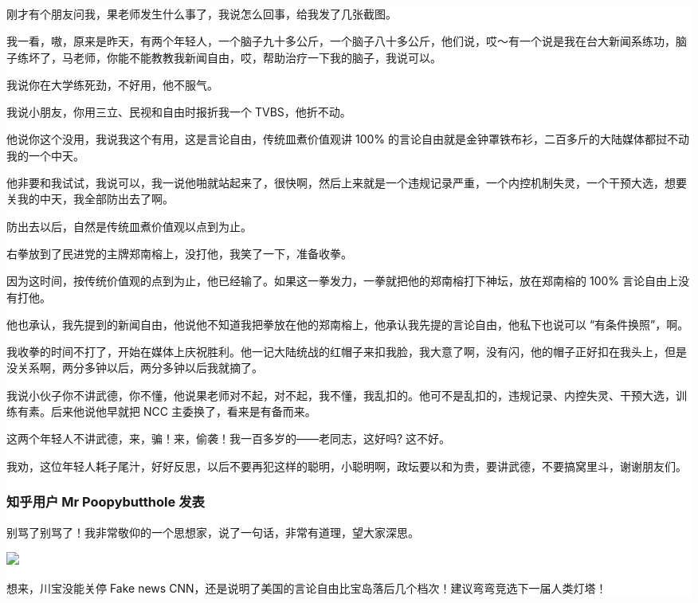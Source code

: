 刚才有个朋友问我，果老师发生什么事了，我说怎么回事，给我发了几张截图。

我一看，嗷，原来是昨天，有两个年轻人，一个脑子九十多公斤，一个脑子八十多公斤，他们说，哎～有一个说是我在台大新闻系练功，脑子练坏了，马老师，你能不能教教我新闻自由，哎，帮助治疗一下我的脑子，我说可以。

我说你在大学练死劲，不好用，他不服气。

我说小朋友，你用三立、民视和自由时报折我一个 TVBS，他折不动。

他说你这个没用，我说我这个有用，这是言论自由，传统皿煮价值观讲 100% 的言论自由就是金钟罩铁布衫，二百多斤的大陆媒体都挝不动我的一个中天。

他非要和我试试，我说可以，我一说他啪就站起来了，很快啊，然后上来就是一个违规记录严重，一个内控机制失灵，一个干预大选，想要关我的中天，我全部防出去了啊。

防出去以后，自然是传统皿煮价值观以点到为止。

右拳放到了民进党的主牌郑南榕上，没打他，我笑了一下，准备收拳。

因为这时间，按传统价值观的点到为止，他已经输了。如果这一拳发力，一拳就把他的郑南榕打下神坛，放在郑南榕的 100% 言论自由上没有打他。

他也承认，我先提到的新闻自由，他说他不知道我把拳放在他的郑南榕上，他承认我先提的言论自由，他私下也说可以 “有条件换照”，啊。

我收拳的时间不打了，开始在媒体上庆祝胜利。他一记大陆统战的红帽子来扣我脸，我大意了啊，没有闪，他的帽子正好扣在我头上，但是没关系啊，两分多钟以后，两分多钟以后我就摘了。

我说小伙子你不讲武德，你不懂，他说果老师对不起，对不起，我不懂，我乱扣的。他可不是乱扣的，违规记录、内控失灵、干预大选，训练有素。后来他说他早就把 NCC 主委换了，看来是有备而来。

这两个年轻人不讲武德，来，骗！来，偷袭！我一百多岁的——老同志，这好吗? 这不好。

我劝，这位年轻人耗子尾汁，好好反思，以后不要再犯这样的聪明，小聪明啊，政坛要以和为贵，要讲武德，不要搞窝里斗，谢谢朋友们。
    
    
    
    
### 知乎用户 Mr Poopybutthole 发表
    
别骂了别骂了！我非常敬仰的一个思想家，说了一句话，非常有道理，望大家深思。



![](https://images.weserv.nl/?url=https%3A//pic4.zhimg.com/v2-ccc60b56e32deb0d1be9bb215bc7d777_r.jpg%3Fsource%3D1940ef5c)

想来，川宝没能关停 Fake news CNN，还是说明了美国的言论自由比宝岛落后几个档次！建议弯弯竞选下一届人类灯塔！
    
    
    

